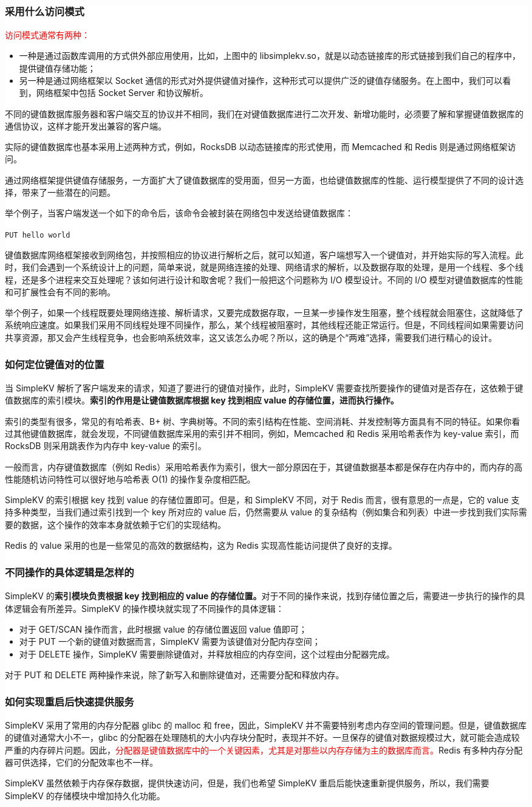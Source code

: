 ### 采用什么访问模式

<span style="color:red">访问模式通常有两种：</span>

- 一种是通过函数库调用的方式供外部应用使用，比如，上图中的 libsimplekv.so，就是以动态链接库的形式链接到我们自己的程序中，提供键值存储功能；
- 另一种是通过网络框架以 Socket 通信的形式对外提供键值对操作，这种形式可以提供广泛的键值存储服务。在上图中，我们可以看到，网络框架中包括 Socket Server 和协议解析。

不同的键值数据库服务器和客户端交互的协议并不相同，我们在对键值数据库进行二次开发、新增功能时，必须要了解和掌握键值数据库的通信协议，这样才能开发出兼容的客户端。

实际的键值数据库也基本采用上述两种方式，例如，RocksDB 以动态链接库的形式使用，而 Memcached 和 Redis 则是通过网络框架访问。

通过网络框架提供键值存储服务，一方面扩大了键值数据库的受用面，但另一方面，也给键值数据库的性能、运行模型提供了不同的设计选择，带来了一些潜在的问题。

举个例子，当客户端发送一个如下的命令后，该命令会被封装在网络包中发送给键值数据库：

```http
PUT hello world
```

键值数据库网络框架接收到网络包，并按照相应的协议进行解析之后，就可以知道，客户端想写入一个键值对，并开始实际的写入流程。此时，我们会遇到一个系统设计上的问题，简单来说，就是网络连接的处理、网络请求的解析，以及数据存取的处理，是用一个线程、多个线程，还是多个进程来交互处理呢？该如何进行设计和取舍呢？我们一般把这个问题称为 I/O 模型设计。不同的 I/O 模型对键值数据库的性能和可扩展性会有不同的影响。

举个例子，如果一个线程既要处理网络连接、解析请求，又要完成数据存取，一旦某一步操作发生阻塞，整个线程就会阻塞住，这就降低了系统响应速度。如果我们采用不同线程处理不同操作，那么，某个线程被阻塞时，其他线程还能正常运行。但是，不同线程间如果需要访问共享资源，那又会产生线程竞争，也会影响系统效率，这又该怎么办呢？所以，这的确是个“两难”选择，需要我们进行精心的设计。

### 如何定位键值对的位置

当 SimpleKV 解析了客户端发来的请求，知道了要进行的键值对操作，此时，SimpleKV 需要查找所要操作的键值对是否存在，这依赖于键值数据库的索引模块。<b>索引的作用是让键值数据库根据 key 找到相应 value 的存储位置，进而执行操作。</b>

索引的类型有很多，常见的有哈希表、B+ 树、字典树等。不同的索引结构在性能、空间消耗、并发控制等方面具有不同的特征。如果你看过其他键值数据库，就会发现，不同键值数据库采用的索引并不相同，例如，Memcached 和 Redis 采用哈希表作为 key-value 索引，而 RocksDB 则采用跳表作为内存中 key-value 的索引。

一般而言，内存键值数据库（例如 Redis）采用哈希表作为索引，很大一部分原因在于，其键值数据基本都是保存在内存中的，而内存的高性能随机访问特性可以很好地与哈希表 O(1) 的操作复杂度相匹配。

SimpleKV 的索引根据 key 找到 value 的存储位置即可。但是，和 SimpleKV 不同，对于 Redis 而言，很有意思的一点是，它的 value 支持多种类型，当我们通过索引找到一个 key 所对应的 value 后，仍然需要从 value 的复杂结构（例如集合和列表）中进一步找到我们实际需要的数据，这个操作的效率本身就依赖于它们的实现结构。

Redis 的 value 采用的也是一些常见的高效的数据结构，这为 Redis 实现高性能访问提供了良好的支撑。

### 不同操作的具体逻辑是怎样的

SimpleKV 的<b>索引模块负责根据 key 找到相应的 value 的存储位置。</b>对于不同的操作来说，找到存储位置之后，需要进一步执行的操作的具体逻辑会有所差异。SimpleKV 的操作模块就实现了不同操作的具体逻辑：

- 对于 GET/SCAN 操作而言，此时根据 value 的存储位置返回 value 值即可；
- 对于 PUT 一个新的键值对数据而言，SimpleKV 需要为该键值对分配内存空间；
- 对于 DELETE 操作，SimpleKV 需要删除键值对，并释放相应的内存空间，这个过程由分配器完成。

对于 PUT 和 DELETE 两种操作来说，除了新写入和删除键值对，还需要分配和释放内存。

### 如何实现重启后快速提供服务

SimpleKV 采用了常用的内存分配器 glibc 的 malloc 和 free，因此，SimpleKV 并不需要特别考虑内存空间的管理问题。但是，键值数据库的键值对通常大小不一，glibc 的分配器在处理随机的大小内存块分配时，表现并不好。一旦保存的键值对数据规模过大，就可能会造成较严重的内存碎片问题。因此，<span style="color:red">分配器是键值数据库中的一个关键因素，尤其是对那些以内存存储为主的数据库而言。</span>Redis 有多种内存分配器可供选择，它们的分配效率也不一样。

SimpleKV 虽然依赖于内存保存数据，提供快速访问，但是，我们也希望 SimpleKV 重启后能快速重新提供服务，所以，我们需要 SimpleKV 的存储模块中增加持久化功能。
